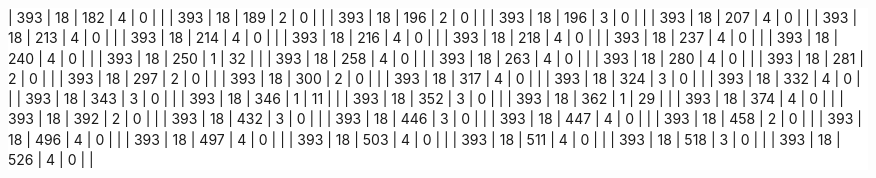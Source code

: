 | 393        | 18               | 182     | 4                      | 0     |       |
| 393        | 18               | 189     | 2                      | 0     |       |
| 393        | 18               | 196     | 2                      | 0     |       |
| 393        | 18               | 196     | 3                      | 0     |       |
| 393        | 18               | 207     | 4                      | 0     |       |
| 393        | 18               | 213     | 4                      | 0     |       |
| 393        | 18               | 214     | 4                      | 0     |       |
| 393        | 18               | 216     | 4                      | 0     |       |
| 393        | 18               | 218     | 4                      | 0     |       |
| 393        | 18               | 237     | 4                      | 0     |       |
| 393        | 18               | 240     | 4                      | 0     |       |
| 393        | 18               | 250     | 1                      | 32    |       |
| 393        | 18               | 258     | 4                      | 0     |       |
| 393        | 18               | 263     | 4                      | 0     |       |
| 393        | 18               | 280     | 4                      | 0     |       |
| 393        | 18               | 281     | 2                      | 0     |       |
| 393        | 18               | 297     | 2                      | 0     |       |
| 393        | 18               | 300     | 2                      | 0     |       |
| 393        | 18               | 317     | 4                      | 0     |       |
| 393        | 18               | 324     | 3                      | 0     |       |
| 393        | 18               | 332     | 4                      | 0     |       |
| 393        | 18               | 343     | 3                      | 0     |       |
| 393        | 18               | 346     | 1                      | 11    |       |
| 393        | 18               | 352     | 3                      | 0     |       |
| 393        | 18               | 362     | 1                      | 29    |       |
| 393        | 18               | 374     | 4                      | 0     |       |
| 393        | 18               | 392     | 2                      | 0     |       |
| 393        | 18               | 432     | 3                      | 0     |       |
| 393        | 18               | 446     | 3                      | 0     |       |
| 393        | 18               | 447     | 4                      | 0     |       |
| 393        | 18               | 458     | 2                      | 0     |       |
| 393        | 18               | 496     | 4                      | 0     |       |
| 393        | 18               | 497     | 4                      | 0     |       |
| 393        | 18               | 503     | 4                      | 0     |       |
| 393        | 18               | 511     | 4                      | 0     |       |
| 393        | 18               | 518     | 3                      | 0     |       |
| 393        | 18               | 526     | 4                      | 0     |       |